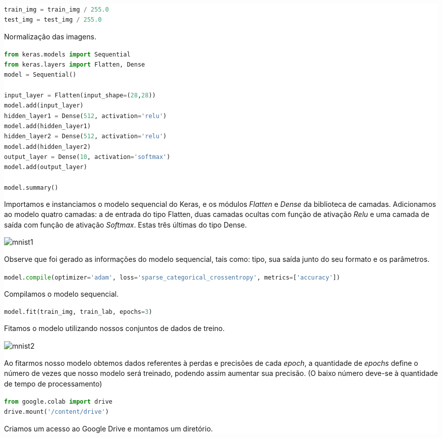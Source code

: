 ```python
train_img = train_img / 255.0
test_img = test_img / 255.0
```

Normalização das imagens.

```python
from keras.models import Sequential
from keras.layers import Flatten, Dense
model = Sequential()

input_layer = Flatten(input_shape=(28,28))
model.add(input_layer)
hidden_layer1 = Dense(512, activation='relu')
model.add(hidden_layer1)
hidden_layer2 = Dense(512, activation='relu')
model.add(hidden_layer2)
output_layer = Dense(10, activation='softmax')
model.add(output_layer)

model.summary()
```

Importamos e instanciamos o modelo sequencial do Keras, e os módulos _Flatten_ e _Dense_ da biblioteca de camadas. Adicionamos ao modelo quatro camadas: a de entrada do tipo Flatten, duas camadas ocultas com função de ativação _Relu_ e uma camada de saída com função de ativação _Softmax_. Estas três últimas do tipo Dense.

![mnist1](https://uploaddeimagens.com.br/images/004/281/387/full/mnist1.png?1672667073)

Observe que foi gerado as informações do modelo sequencial, tais como: tipo, sua saída junto do seu formato e os parâmetros.

```python
model.compile(optimizer='adam', loss='sparse_categorical_crossentropy', metrics=['accuracy'])
```

Compilamos o modelo sequencial.

```python
model.fit(train_img, train_lab, epochs=3)
```

Fitamos o modelo utilizando nossos conjuntos de dados de treino.

![mnist2](https://uploaddeimagens.com.br/images/004/281/392/full/mnist2.png?1672667253)

Ao fitarmos nosso modelo obtemos dados referentes à perdas e precisões de cada _epoch_, a quantidade de _epochs_ define o número de vezes que nosso modelo será treinado, podendo assim aumentar sua precisão. (O baixo número deve-se à quantidade de tempo de processamento)

```python
from google.colab import drive
drive.mount('/content/drive')
```

Criamos um acesso ao Google Drive e montamos um diretório.
